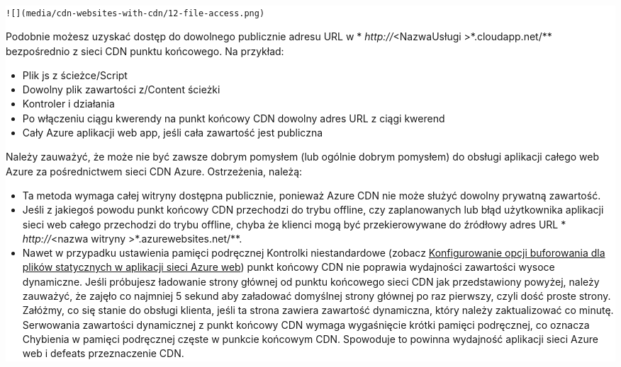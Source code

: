     ![](media/cdn-websites-with-cdn/12-file-access.png)

Podobnie możesz uzyskać dostęp do dowolnego publicznie adresu URL w * *http://*&lt;NazwaUsługi >*.cloudapp.net/** bezpośrednio z sieci CDN punktu końcowego. Na przykład:

-   Plik js z ścieżce/Script
-   Dowolny plik zawartości z/Content ścieżki
-   Kontroler i działania 
-   Po włączeniu ciągu kwerendy na punkt końcowy CDN dowolny adres URL z ciągi kwerend
-   Cały Azure aplikacji web app, jeśli cała zawartość jest publiczna

Należy zauważyć, że może nie być zawsze dobrym pomysłem (lub ogólnie dobrym pomysłem) do obsługi aplikacji całego web Azure za pośrednictwem sieci CDN Azure. Ostrzeżenia, należą:

-   Ta metoda wymaga całej witryny dostępna publicznie, ponieważ Azure CDN nie może służyć dowolny prywatną zawartość.
-   Jeśli z jakiegoś powodu punkt końcowy CDN przechodzi do trybu offline, czy zaplanowanych lub błąd użytkownika aplikacji sieci web całego przechodzi do trybu offline, chyba że klienci mogą być przekierowywane do źródłowy adres URL * *http://*&lt;nazwa witryny >*.azurewebsites.net/**. 
-   Nawet w przypadku ustawienia pamięci podręcznej Kontrolki niestandardowe (zobacz [Konfigurowanie opcji buforowania dla plików statycznych w aplikacji sieci Azure web](#configure-caching-options-for-static-files-in-your-azure-web-app)) punkt końcowy CDN nie poprawia wydajności zawartości wysoce dynamiczne. Jeśli próbujesz ładowanie strony głównej od punktu końcowego sieci CDN jak przedstawiony powyżej, należy zauważyć, że zajęło co najmniej 5 sekund aby załadować domyślnej strony głównej po raz pierwszy, czyli dość proste strony. Załóżmy, co się stanie do obsługi klienta, jeśli ta strona zawiera zawartość dynamiczna, który należy zaktualizować co minutę. Serwowania zawartości dynamicznej z punkt końcowy CDN wymaga wygaśnięcie krótki pamięci podręcznej, co oznacza Chybienia w pamięci podręcznej częste w punkcie końcowym CDN. Spowoduje to powinna wydajność aplikacji sieci Azure web i defeats przeznaczenie CDN.
